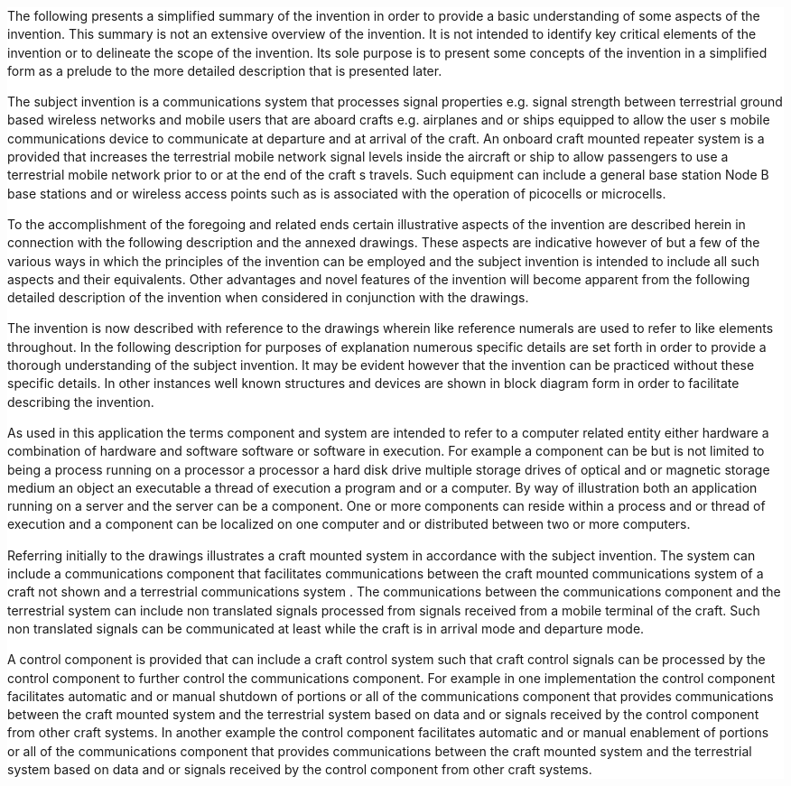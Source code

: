 The following presents a simplified summary of the invention in order to provide a basic understanding of some aspects of the invention. This summary is not an extensive overview of the invention. It is not intended to identify key critical elements of the invention or to delineate the scope of the invention. Its sole purpose is to present some concepts of the invention in a simplified form as a prelude to the more detailed description that is presented later.

The subject invention is a communications system that processes signal properties e.g. signal strength between terrestrial ground based wireless networks and mobile users that are aboard crafts e.g. airplanes and or ships equipped to allow the user s mobile communications device to communicate at departure and at arrival of the craft. An onboard craft mounted repeater system is a provided that increases the terrestrial mobile network signal levels inside the aircraft or ship to allow passengers to use a terrestrial mobile network prior to or at the end of the craft s travels. Such equipment can include a general base station Node B base stations and or wireless access points such as is associated with the operation of picocells or microcells.

To the accomplishment of the foregoing and related ends certain illustrative aspects of the invention are described herein in connection with the following description and the annexed drawings. These aspects are indicative however of but a few of the various ways in which the principles of the invention can be employed and the subject invention is intended to include all such aspects and their equivalents. Other advantages and novel features of the invention will become apparent from the following detailed description of the invention when considered in conjunction with the drawings.

The invention is now described with reference to the drawings wherein like reference numerals are used to refer to like elements throughout. In the following description for purposes of explanation numerous specific details are set forth in order to provide a thorough understanding of the subject invention. It may be evident however that the invention can be practiced without these specific details. In other instances well known structures and devices are shown in block diagram form in order to facilitate describing the invention.

As used in this application the terms component and system are intended to refer to a computer related entity either hardware a combination of hardware and software software or software in execution. For example a component can be but is not limited to being a process running on a processor a processor a hard disk drive multiple storage drives of optical and or magnetic storage medium an object an executable a thread of execution a program and or a computer. By way of illustration both an application running on a server and the server can be a component. One or more components can reside within a process and or thread of execution and a component can be localized on one computer and or distributed between two or more computers.

Referring initially to the drawings illustrates a craft mounted system in accordance with the subject invention. The system can include a communications component that facilitates communications between the craft mounted communications system of a craft not shown and a terrestrial communications system . The communications between the communications component and the terrestrial system can include non translated signals processed from signals received from a mobile terminal of the craft. Such non translated signals can be communicated at least while the craft is in arrival mode and departure mode.

A control component is provided that can include a craft control system such that craft control signals can be processed by the control component to further control the communications component. For example in one implementation the control component facilitates automatic and or manual shutdown of portions or all of the communications component that provides communications between the craft mounted system and the terrestrial system based on data and or signals received by the control component from other craft systems. In another example the control component facilitates automatic and or manual enablement of portions or all of the communications component that provides communications between the craft mounted system and the terrestrial system based on data and or signals received by the control component from other craft systems.
